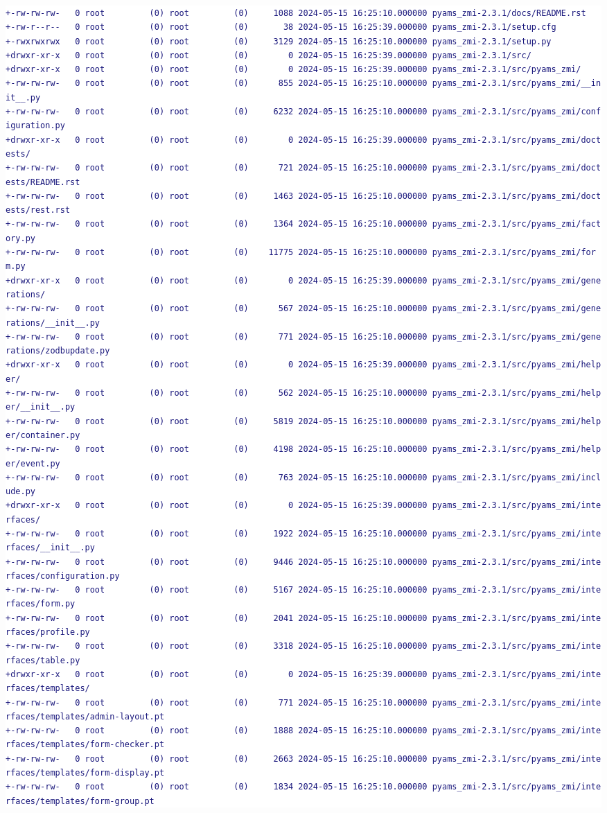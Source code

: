 ```diff
+-rw-rw-rw-   0 root         (0) root         (0)     1088 2024-05-15 16:25:10.000000 pyams_zmi-2.3.1/docs/README.rst
+-rw-r--r--   0 root         (0) root         (0)       38 2024-05-15 16:25:39.000000 pyams_zmi-2.3.1/setup.cfg
+-rwxrwxrwx   0 root         (0) root         (0)     3129 2024-05-15 16:25:10.000000 pyams_zmi-2.3.1/setup.py
+drwxr-xr-x   0 root         (0) root         (0)        0 2024-05-15 16:25:39.000000 pyams_zmi-2.3.1/src/
+drwxr-xr-x   0 root         (0) root         (0)        0 2024-05-15 16:25:39.000000 pyams_zmi-2.3.1/src/pyams_zmi/
+-rw-rw-rw-   0 root         (0) root         (0)      855 2024-05-15 16:25:10.000000 pyams_zmi-2.3.1/src/pyams_zmi/__init__.py
+-rw-rw-rw-   0 root         (0) root         (0)     6232 2024-05-15 16:25:10.000000 pyams_zmi-2.3.1/src/pyams_zmi/configuration.py
+drwxr-xr-x   0 root         (0) root         (0)        0 2024-05-15 16:25:39.000000 pyams_zmi-2.3.1/src/pyams_zmi/doctests/
+-rw-rw-rw-   0 root         (0) root         (0)      721 2024-05-15 16:25:10.000000 pyams_zmi-2.3.1/src/pyams_zmi/doctests/README.rst
+-rw-rw-rw-   0 root         (0) root         (0)     1463 2024-05-15 16:25:10.000000 pyams_zmi-2.3.1/src/pyams_zmi/doctests/rest.rst
+-rw-rw-rw-   0 root         (0) root         (0)     1364 2024-05-15 16:25:10.000000 pyams_zmi-2.3.1/src/pyams_zmi/factory.py
+-rw-rw-rw-   0 root         (0) root         (0)    11775 2024-05-15 16:25:10.000000 pyams_zmi-2.3.1/src/pyams_zmi/form.py
+drwxr-xr-x   0 root         (0) root         (0)        0 2024-05-15 16:25:39.000000 pyams_zmi-2.3.1/src/pyams_zmi/generations/
+-rw-rw-rw-   0 root         (0) root         (0)      567 2024-05-15 16:25:10.000000 pyams_zmi-2.3.1/src/pyams_zmi/generations/__init__.py
+-rw-rw-rw-   0 root         (0) root         (0)      771 2024-05-15 16:25:10.000000 pyams_zmi-2.3.1/src/pyams_zmi/generations/zodbupdate.py
+drwxr-xr-x   0 root         (0) root         (0)        0 2024-05-15 16:25:39.000000 pyams_zmi-2.3.1/src/pyams_zmi/helper/
+-rw-rw-rw-   0 root         (0) root         (0)      562 2024-05-15 16:25:10.000000 pyams_zmi-2.3.1/src/pyams_zmi/helper/__init__.py
+-rw-rw-rw-   0 root         (0) root         (0)     5819 2024-05-15 16:25:10.000000 pyams_zmi-2.3.1/src/pyams_zmi/helper/container.py
+-rw-rw-rw-   0 root         (0) root         (0)     4198 2024-05-15 16:25:10.000000 pyams_zmi-2.3.1/src/pyams_zmi/helper/event.py
+-rw-rw-rw-   0 root         (0) root         (0)      763 2024-05-15 16:25:10.000000 pyams_zmi-2.3.1/src/pyams_zmi/include.py
+drwxr-xr-x   0 root         (0) root         (0)        0 2024-05-15 16:25:39.000000 pyams_zmi-2.3.1/src/pyams_zmi/interfaces/
+-rw-rw-rw-   0 root         (0) root         (0)     1922 2024-05-15 16:25:10.000000 pyams_zmi-2.3.1/src/pyams_zmi/interfaces/__init__.py
+-rw-rw-rw-   0 root         (0) root         (0)     9446 2024-05-15 16:25:10.000000 pyams_zmi-2.3.1/src/pyams_zmi/interfaces/configuration.py
+-rw-rw-rw-   0 root         (0) root         (0)     5167 2024-05-15 16:25:10.000000 pyams_zmi-2.3.1/src/pyams_zmi/interfaces/form.py
+-rw-rw-rw-   0 root         (0) root         (0)     2041 2024-05-15 16:25:10.000000 pyams_zmi-2.3.1/src/pyams_zmi/interfaces/profile.py
+-rw-rw-rw-   0 root         (0) root         (0)     3318 2024-05-15 16:25:10.000000 pyams_zmi-2.3.1/src/pyams_zmi/interfaces/table.py
+drwxr-xr-x   0 root         (0) root         (0)        0 2024-05-15 16:25:39.000000 pyams_zmi-2.3.1/src/pyams_zmi/interfaces/templates/
+-rw-rw-rw-   0 root         (0) root         (0)      771 2024-05-15 16:25:10.000000 pyams_zmi-2.3.1/src/pyams_zmi/interfaces/templates/admin-layout.pt
+-rw-rw-rw-   0 root         (0) root         (0)     1888 2024-05-15 16:25:10.000000 pyams_zmi-2.3.1/src/pyams_zmi/interfaces/templates/form-checker.pt
+-rw-rw-rw-   0 root         (0) root         (0)     2663 2024-05-15 16:25:10.000000 pyams_zmi-2.3.1/src/pyams_zmi/interfaces/templates/form-display.pt
+-rw-rw-rw-   0 root         (0) root         (0)     1834 2024-05-15 16:25:10.000000 pyams_zmi-2.3.1/src/pyams_zmi/interfaces/templates/form-group.pt
```